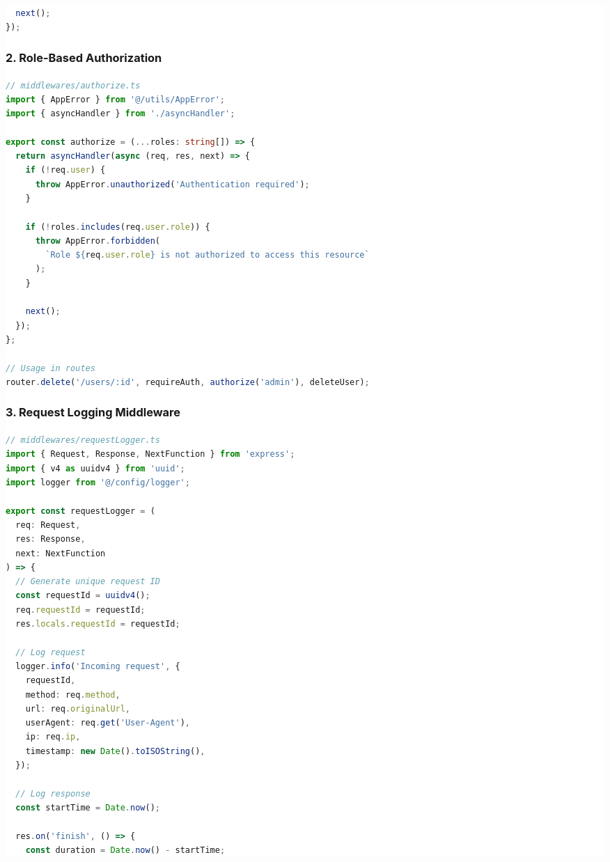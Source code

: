 ```typescript
  next();
});
```

### 2. Role-Based Authorization

```typescript
// middlewares/authorize.ts
import { AppError } from '@/utils/AppError';
import { asyncHandler } from './asyncHandler';

export const authorize = (...roles: string[]) => {
  return asyncHandler(async (req, res, next) => {
    if (!req.user) {
      throw AppError.unauthorized('Authentication required');
    }

    if (!roles.includes(req.user.role)) {
      throw AppError.forbidden(
        `Role ${req.user.role} is not authorized to access this resource`
      );
    }

    next();
  });
};

// Usage in routes
router.delete('/users/:id', requireAuth, authorize('admin'), deleteUser);
```

### 3. Request Logging Middleware

```typescript
// middlewares/requestLogger.ts
import { Request, Response, NextFunction } from 'express';
import { v4 as uuidv4 } from 'uuid';
import logger from '@/config/logger';

export const requestLogger = (
  req: Request,
  res: Response,
  next: NextFunction
) => {
  // Generate unique request ID
  const requestId = uuidv4();
  req.requestId = requestId;
  res.locals.requestId = requestId;

  // Log request
  logger.info('Incoming request', {
    requestId,
    method: req.method,
    url: req.originalUrl,
    userAgent: req.get('User-Agent'),
    ip: req.ip,
    timestamp: new Date().toISOString(),
  });

  // Log response
  const startTime = Date.now();

  res.on('finish', () => {
    const duration = Date.now() - startTime;
```